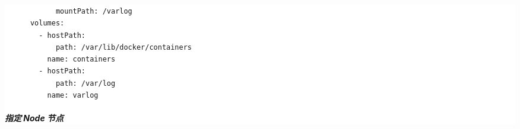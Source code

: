                 mountPath: /varlog
          volumes:
            - hostPath:
                path: /var/lib/docker/containers
              name: containers
            - hostPath:
                path: /var/log
              name: varlog
##### 指定 Node 节点
